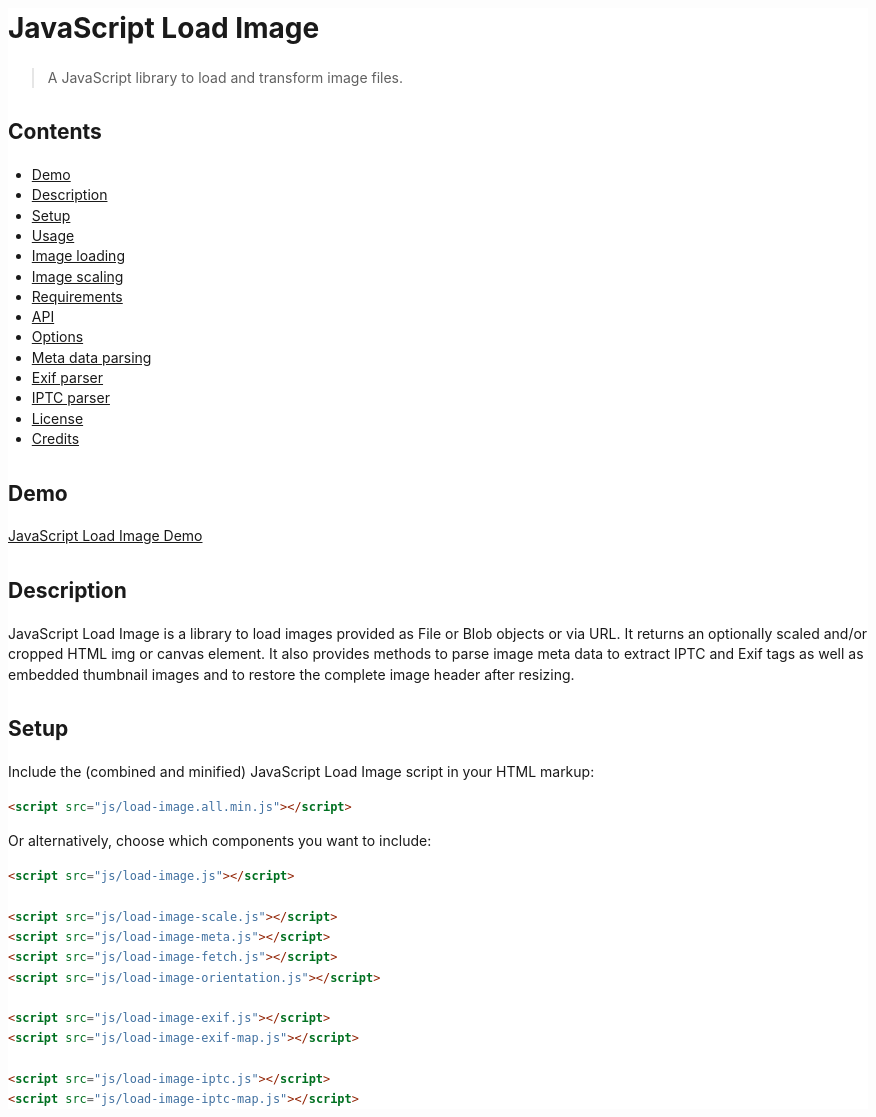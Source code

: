 # JavaScript Load Image

> A JavaScript library to load and transform image files.

## Contents

- [Demo](#demo)
- [Description](#description)
- [Setup](#setup)
- [Usage](#usage)
- [Image loading](#image-loading)
- [Image scaling](#image-scaling)
- [Requirements](#requirements)
- [API](#api)
- [Options](#options)
- [Meta data parsing](#meta-data-parsing)
- [Exif parser](#exif-parser)
- [IPTC parser](#iptc-parser)
- [License](#license)
- [Credits](#credits)

## Demo

[JavaScript Load Image Demo](https://blueimp.github.io/JavaScript-Load-Image/)

## Description

JavaScript Load Image is a library to load images provided as File or Blob
objects or via URL. It returns an optionally scaled and/or cropped HTML img or
canvas element. It also provides methods to parse image meta data to extract
IPTC and Exif tags as well as embedded thumbnail images and to restore the
complete image header after resizing.

## Setup

Include the (combined and minified) JavaScript Load Image script in your HTML
markup:

```html
<script src="js/load-image.all.min.js"></script>
```

Or alternatively, choose which components you want to include:

```html
<script src="js/load-image.js"></script>

<script src="js/load-image-scale.js"></script>
<script src="js/load-image-meta.js"></script>
<script src="js/load-image-fetch.js"></script>
<script src="js/load-image-orientation.js"></script>

<script src="js/load-image-exif.js"></script>
<script src="js/load-image-exif-map.js"></script>

<script src="js/load-image-iptc.js"></script>
<script src="js/load-image-iptc-map.js"></script>
```
